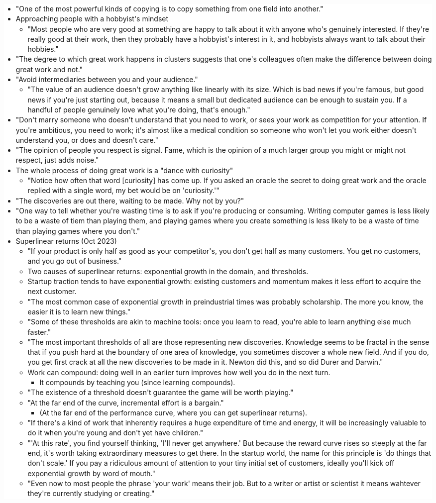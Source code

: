   * "One of the most powerful kinds of copying is to copy something from one field into another."
  * Approaching people with a hobbyist's mindset
    * "Most people who are very good at something are happy to talk about it with anyone who's
      genuinely interested. If they're really good at their work, then they probably have a
      hobbyist's interest in it, and hobbyists always want to talk about their hobbies."
  * "The degree to which great work happens in clusters suggests that one's colleagues often make
    the difference between doing great work and not."
  * "Avoid intermediaries between you and your audience."
    * "The value of an audience doesn't grow anything like linearly with its size. Which is bad news
      if you're famous, but good news if you're just starting out, because it means a small but
      dedicated audience can be enough to sustain you. If a handful of people genuinely love what
      you're doing, that's enough."
  * "Don't marry someone who doesn't understand that you need to work, or sees your work as
    competition for your attention. If you're ambitious, you need to work; it's almost like a
    medical condition so someone who won't let you work either doesn't understand you, or does and
    doesn't care."
  * "The opinion of people you respect is signal. Fame, which is the opinion of a much larger group
    you might or might not respect, just adds noise."
  * The whole process of doing great work is a "dance with curiosity"
    * "Notice how often that word [curiosity] has come up. If you asked an oracle the secret to
      doing great work and the oracle replied with a single word, my bet would be on 'curiosity.'"
  * "The discoveries are out there, waiting to be made. Why not by you?"
  * "One way to tell whether you're wasting time is to ask if you're producing or consuming. Writing
    computer games is less likely to be a waste of tiem than playing them, and playing games where
    you create something is less likely to be a waste of time than playing games where you don't."
* Superlinear returns (Oct 2023)
  * "If your product is only half as good as your competitor's, you don't get half as many
    customers. You get no customers, and you go out of business."
  * Two causes of superlinear returns: exponential growth in the domain, and thresholds.
  * Startup traction tends to have exponential growth: existing customers and momentum makes it less
    effort to acquire the next customer.
  * "The most common case of exponential growth in preindustrial times was probably scholarship.
    The more you know, the easier it is to learn new things."
  * "Some of these thresholds are akin to machine tools: once you learn to read, you're able to
    learn anything else much faster."
  * "The most important thresholds of all are those representing new discoveries. Knowledge seems to
    be fractal in the sense that if you push hard at the boundary of one area of knowledge, you
    sometimes discover a whole new field. And if you do, you get first crack at all the new
    discoveries to be made in it. Newton did this, and so did Durer and Darwin."
  * Work can compound: doing well in an earlier turn improves how well you do in the next turn.
    * It compounds by teaching you (since learning compounds).
  * "The existence of a threshold doesn't guarantee the game will be worth playing."
  * "At the far end of the curve, incremental effort is a bargain."
    * (At the far end of the performance curve, where you can get superlinear returns).
  * "If there's a kind of work that inherently requires a huge expenditure of time and energy, it will
    be increasingly valuable to do it when you're young and don't yet have children."
  * "'At this rate', you find yourself thinking, 'I'll never get anywhere.' But because the reward
    curve rises so steeply at the far end, it's worth taking extraordinary measures to get there. In
    the startup world, the name for this principle is 'do things that don't scale.' If you pay a
    ridiculous amount of attention to your tiny initial set of customers, ideally you'll kick off
    exponential growth by word of mouth."
  * "Even now to most people the phrase 'your work' means their job. But to a writer or artist or
    scientist it means wahtever they're currently studying or creating."
